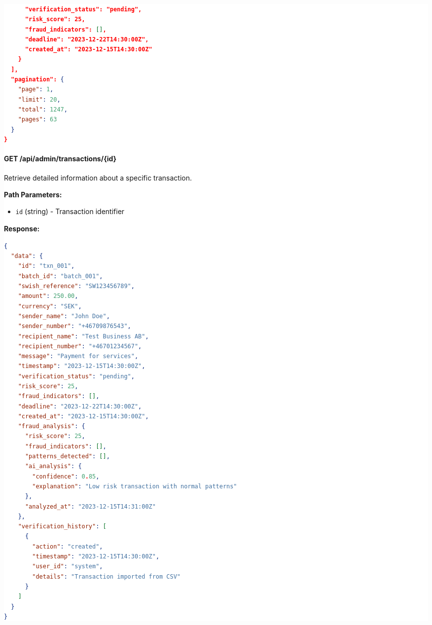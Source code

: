 ```json
      "verification_status": "pending",
      "risk_score": 25,
      "fraud_indicators": [],
      "deadline": "2023-12-22T14:30:00Z",
      "created_at": "2023-12-15T14:30:00Z"
    }
  ],
  "pagination": {
    "page": 1,
    "limit": 20,
    "total": 1247,
    "pages": 63
  }
}
```

#### GET /api/admin/transactions/{id}

Retrieve detailed information about a specific transaction.

**Path Parameters:**
- `id` (string) - Transaction identifier

**Response:**
```json
{
  "data": {
    "id": "txn_001",
    "batch_id": "batch_001",
    "swish_reference": "SW123456789",
    "amount": 250.00,
    "currency": "SEK",
    "sender_name": "John Doe",
    "sender_number": "+46709876543",
    "recipient_name": "Test Business AB",
    "recipient_number": "+46701234567",
    "message": "Payment for services",
    "timestamp": "2023-12-15T14:30:00Z",
    "verification_status": "pending",
    "risk_score": 25,
    "fraud_indicators": [],
    "deadline": "2023-12-22T14:30:00Z",
    "created_at": "2023-12-15T14:30:00Z",
    "fraud_analysis": {
      "risk_score": 25,
      "fraud_indicators": [],
      "patterns_detected": [],
      "ai_analysis": {
        "confidence": 0.85,
        "explanation": "Low risk transaction with normal patterns"
      },
      "analyzed_at": "2023-12-15T14:31:00Z"
    },
    "verification_history": [
      {
        "action": "created",
        "timestamp": "2023-12-15T14:30:00Z",
        "user_id": "system",
        "details": "Transaction imported from CSV"
      }
    ]
  }
}
```
